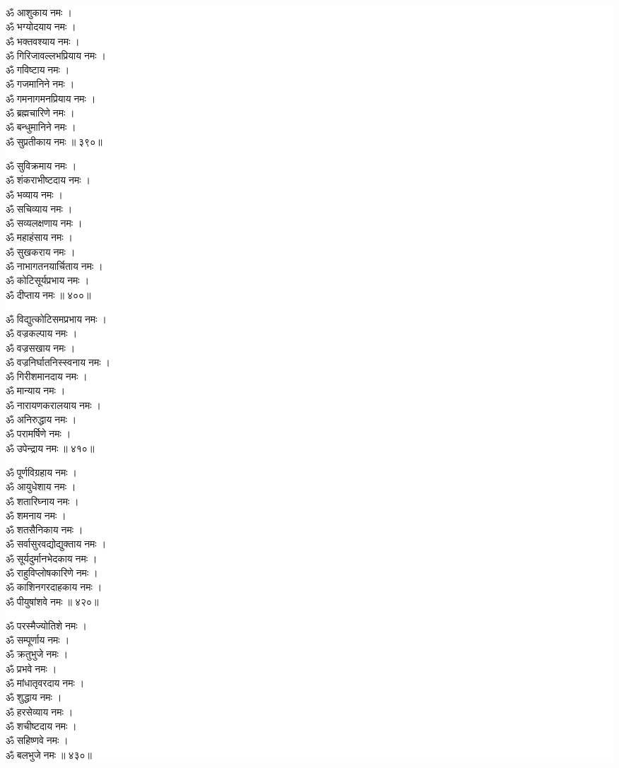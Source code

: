 ॐ आशुकाय नमः ।  
ॐ भग्योदयाय नमः ।  
ॐ भक्तवश्याय नमः ।  
ॐ गिरिजावल्लभप्रियाय नमः ।  
ॐ गविष्टाय नमः ।  
ॐ गजमानिने नमः ।  
ॐ गमनागमनप्रियाय नमः ।  
ॐ ब्रह्मचारिणे नमः ।  
ॐ बन्धुमानिने नमः ।  
ॐ सुप्रतीकाय नमः  ॥ ३९०॥  
  
ॐ सुविक्रमाय नमः ।  
ॐ शंकराभीष्टदाय नमः ।  
ॐ भव्याय नमः ।  
ॐ सचिव्याय नमः ।  
ॐ सव्यलक्षणाय नमः ।  
ॐ महाहंसाय नमः ।  
ॐ सुखकराय नमः ।  
ॐ नाभागतनयार्चिताय नमः ।  
ॐ कोटिसूर्यप्रभाय नमः ।  
ॐ दीप्ताय नमः ॥ ४००॥  
  
ॐ विद्युत्कोटिसमप्रभाय नमः ।  
ॐ वज्रकल्पाय नमः ।  
ॐ वज्रसखाय नमः ।  
ॐ  वज्रनिर्घातनिस्स्वनाय नमः ।  
ॐ गिरीशमानदाय नमः ।  
ॐ मान्याय नमः ।  
ॐ नारायणकरालयाय नमः ।  
ॐ अनिरुद्धाय नमः ।  
ॐ परामर्षिणे नमः ।  
ॐ उपेन्द्राय नमः ॥ ४१०॥  
  
ॐ पूर्णविग्रहाय नमः ।  
ॐ आयुधेशाय नमः ।  
ॐ शतारिघ्नाय नमः ।  
ॐ शमनाय नमः ।  
ॐ शतसैनिकाय नमः ।  
ॐ सर्वासुरवद्योद्युक्ताय नमः ।  
ॐ सूर्यदुर्मानभेदकाय नमः ।  
ॐ राहुविप्लोषकारिणे नमः ।  
ॐ काशिनगरदाहकाय नमः ।  
ॐ पीयुषांशवे नमः ॥ ४२०॥  
  
ॐ परस्मैज्योतिशे नमः ।  
ॐ सम्पूर्णाय नमः ।  
ॐ क्रतुभुजे नमः ।  
ॐ प्रभवे नमः ।  
ॐ मांधातृवरदाय नमः ।  
ॐ शुद्धाय नमः ।  
ॐ हरसेव्याय नमः ।  
ॐ शचीष्टदाय नमः ।  
ॐ सहिष्णवे नमः ।  
ॐ बलभुजे नमः ॥ ४३०॥  
  